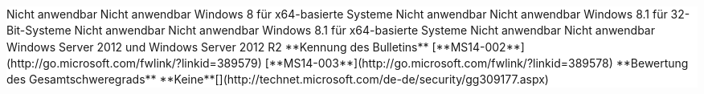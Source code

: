 </td>
<td style="border:1px solid black;">
Nicht anwendbar
</td>
<td style="border:1px solid black;">
Nicht anwendbar
</td>
</tr>
<tr class="alternateRow">
<td style="border:1px solid black;">
Windows 8 für x64-basierte Systeme
</td>
<td style="border:1px solid black;">
Nicht anwendbar
</td>
<td style="border:1px solid black;">
Nicht anwendbar
</td>
</tr>
<tr>
<td style="border:1px solid black;">
Windows 8.1 für 32-Bit-Systeme
</td>
<td style="border:1px solid black;">
Nicht anwendbar
</td>
<td style="border:1px solid black;">
Nicht anwendbar
</td>
</tr>
<tr class="alternateRow">
<td style="border:1px solid black;">
Windows 8.1 für x64-basierte Systeme
</td>
<td style="border:1px solid black;">
Nicht anwendbar
</td>
<td style="border:1px solid black;">
Nicht anwendbar
</td>
</tr>
<tr>
<th colspan="3" style="border:1px solid black;">
Windows Server 2012 und Windows Server 2012 R2
</th>
</tr>
<tr>
<td style="border:1px solid black;">
**Kennung des Bulletins**
</td>
<td style="border:1px solid black;">
[**MS14-002**](http://go.microsoft.com/fwlink/?linkid=389579)
</td>
<td style="border:1px solid black;">
[**MS14-003**](http://go.microsoft.com/fwlink/?linkid=389578)
</td>
</tr>
<tr class="alternateRow">
<td style="border:1px solid black;">
**Bewertung des Gesamtschweregrads**
</td>
<td style="border:1px solid black;">
**Keine**[](http://technet.microsoft.com/de-de/security/gg309177.aspx)
</td>